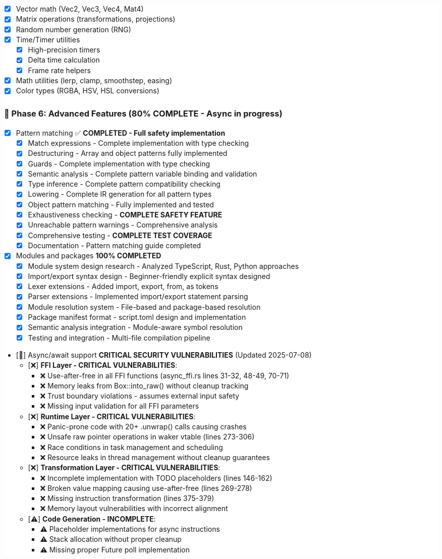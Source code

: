   - [x] Vector math (Vec2, Vec3, Vec4, Mat4)
  - [x] Matrix operations (transformations, projections)
  - [x] Random number generation (RNG)
  - [x] Time/Timer utilities
    - [x] High-precision timers
    - [x] Delta time calculation
    - [x] Frame rate helpers
  - [x] Math utilities (lerp, clamp, smoothstep, easing)
  - [x] Color types (RGBA, HSV, HSL conversions)

### 🔄 Phase 6: Advanced Features (80% COMPLETE - Async in progress)
- [x] Pattern matching ✅ **COMPLETED - Full safety implementation**
  - [x] Match expressions - Complete implementation with type checking
  - [x] Destructuring - Array and object patterns fully implemented
  - [x] Guards - Complete implementation with type checking
  - [x] Semantic analysis - Complete pattern variable binding and validation
  - [x] Type inference - Complete pattern compatibility checking
  - [x] Lowering - Complete IR generation for all pattern types
  - [x] Object pattern matching - Fully implemented and tested
  - [x] Exhaustiveness checking - **COMPLETE SAFETY FEATURE**
  - [x] Unreachable pattern warnings - Comprehensive analysis
  - [x] Comprehensive testing - **COMPLETE TEST COVERAGE**
  - [x] Documentation - Pattern matching guide completed
- [x] Modules and packages **100% COMPLETED**
  - [x] Module system design research - Analyzed TypeScript, Rust, Python approaches
  - [x] Import/export syntax design - Beginner-friendly explicit syntax designed
  - [x] Lexer extensions - Added import, export, from, as tokens
  - [x] Parser extensions - Implemented import/export statement parsing
  - [x] Module resolution system - File-based and package-based resolution
  - [x] Package manifest format - script.toml design and implementation
  - [x] Semantic analysis integration - Module-aware symbol resolution
  - [x] Testing and integration - Multi-file compilation pipeline
- [🚨] Async/await support **CRITICAL SECURITY VULNERABILITIES** (Updated 2025-07-08)
  - [❌] **FFI Layer - CRITICAL VULNERABILITIES**:
    - ❌ Use-after-free in all FFI functions (async_ffi.rs lines 31-32, 48-49, 70-71)
    - ❌ Memory leaks from Box::into_raw() without cleanup tracking
    - ❌ Trust boundary violations - assumes external input safety
    - ❌ Missing input validation for all FFI parameters
  - [❌] **Runtime Layer - CRITICAL VULNERABILITIES**:
    - ❌ Panic-prone code with 20+ .unwrap() calls causing crashes
    - ❌ Unsafe raw pointer operations in waker vtable (lines 273-306)
    - ❌ Race conditions in task management and scheduling
    - ❌ Resource leaks in thread management without cleanup guarantees
  - [❌] **Transformation Layer - CRITICAL VULNERABILITIES**:
    - ❌ Incomplete implementation with TODO placeholders (lines 146-162)
    - ❌ Broken value mapping causing use-after-free (lines 269-278)
    - ❌ Missing instruction transformation (lines 375-379)
    - ❌ Memory layout vulnerabilities with incorrect alignment
  - [⚠️] **Code Generation - INCOMPLETE**:
    - ⚠️ Placeholder implementations for async instructions
    - ⚠️ Stack allocation without proper cleanup
    - ⚠️ Missing proper Future poll implementation
  